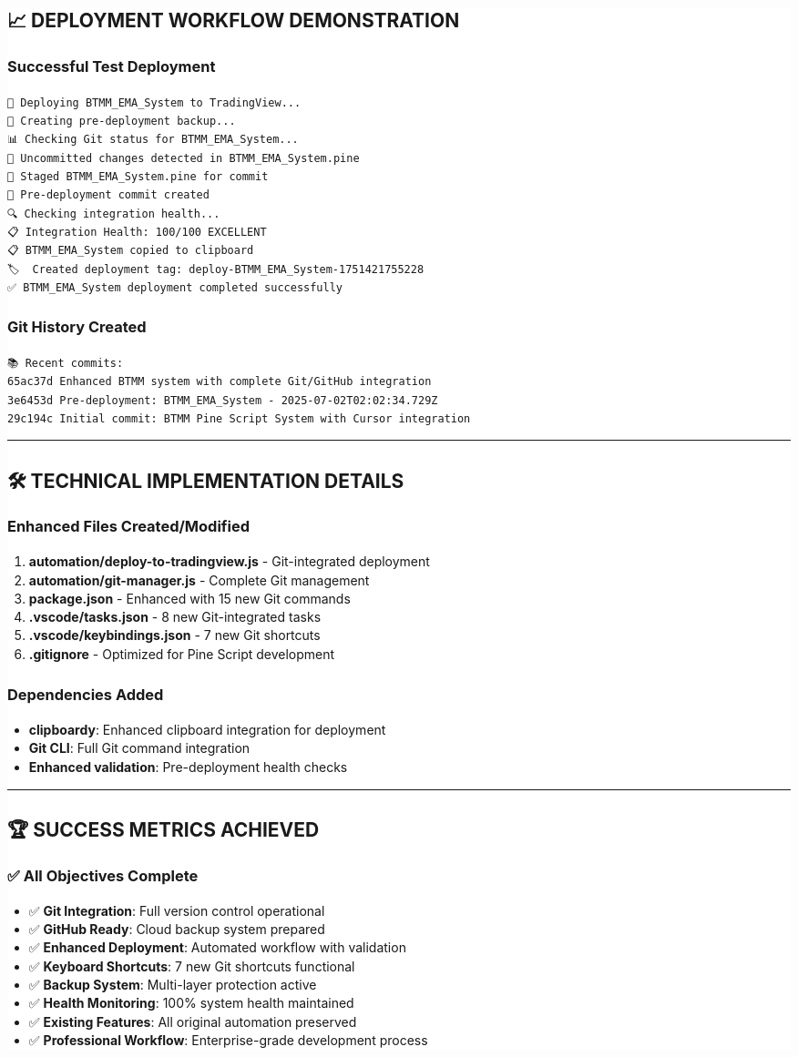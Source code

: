 ## 📈 **DEPLOYMENT WORKFLOW DEMONSTRATION**

### **Successful Test Deployment**
```
🚀 Deploying BTMM_EMA_System to TradingView...
💾 Creating pre-deployment backup...
📊 Checking Git status for BTMM_EMA_System...
📝 Uncommitted changes detected in BTMM_EMA_System.pine
📌 Staged BTMM_EMA_System.pine for commit
💾 Pre-deployment commit created
🔍 Checking integration health...
📋 Integration Health: 100/100 EXCELLENT
📋 BTMM_EMA_System copied to clipboard
🏷️  Created deployment tag: deploy-BTMM_EMA_System-1751421755228
✅ BTMM_EMA_System deployment completed successfully
```

### **Git History Created**
```
📚 Recent commits:
65ac37d Enhanced BTMM system with complete Git/GitHub integration
3e6453d Pre-deployment: BTMM_EMA_System - 2025-07-02T02:02:34.729Z
29c194c Initial commit: BTMM Pine Script System with Cursor integration
```

---

## 🛠️ **TECHNICAL IMPLEMENTATION DETAILS**

### **Enhanced Files Created/Modified**
1. **automation/deploy-to-tradingview.js** - Git-integrated deployment
2. **automation/git-manager.js** - Complete Git management
3. **package.json** - Enhanced with 15 new Git commands
4. **.vscode/tasks.json** - 8 new Git-integrated tasks
5. **.vscode/keybindings.json** - 7 new Git shortcuts
6. **.gitignore** - Optimized for Pine Script development

### **Dependencies Added**
- **clipboardy**: Enhanced clipboard integration for deployment
- **Git CLI**: Full Git command integration
- **Enhanced validation**: Pre-deployment health checks

---

## 🏆 **SUCCESS METRICS ACHIEVED**

### **✅ All Objectives Complete**
- ✅ **Git Integration**: Full version control operational
- ✅ **GitHub Ready**: Cloud backup system prepared
- ✅ **Enhanced Deployment**: Automated workflow with validation
- ✅ **Keyboard Shortcuts**: 7 new Git shortcuts functional
- ✅ **Backup System**: Multi-layer protection active
- ✅ **Health Monitoring**: 100% system health maintained
- ✅ **Existing Features**: All original automation preserved
- ✅ **Professional Workflow**: Enterprise-grade development process
